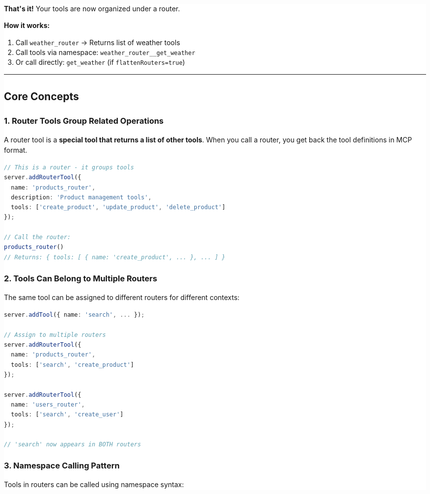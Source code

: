 **That's it!** Your tools are now organized under a router.

**How it works:**
1. Call `weather_router` → Returns list of weather tools
2. Call tools via namespace: `weather_router__get_weather`
3. Or call directly: `get_weather` (if `flattenRouters=true`)

---

## Core Concepts

### 1. Router Tools Group Related Operations

A router tool is a **special tool that returns a list of other tools**. When you call a router, you get back the tool definitions in MCP format.

```typescript
// This is a router - it groups tools
server.addRouterTool({
  name: 'products_router',
  description: 'Product management tools',
  tools: ['create_product', 'update_product', 'delete_product']
});

// Call the router:
products_router()
// Returns: { tools: [ { name: 'create_product', ... }, ... ] }
```

### 2. Tools Can Belong to Multiple Routers

The same tool can be assigned to different routers for different contexts:

```typescript
server.addTool({ name: 'search', ... });

// Assign to multiple routers
server.addRouterTool({
  name: 'products_router',
  tools: ['search', 'create_product']
});

server.addRouterTool({
  name: 'users_router',
  tools: ['search', 'create_user']
});

// 'search' now appears in BOTH routers
```

### 3. Namespace Calling Pattern

Tools in routers can be called using namespace syntax:
